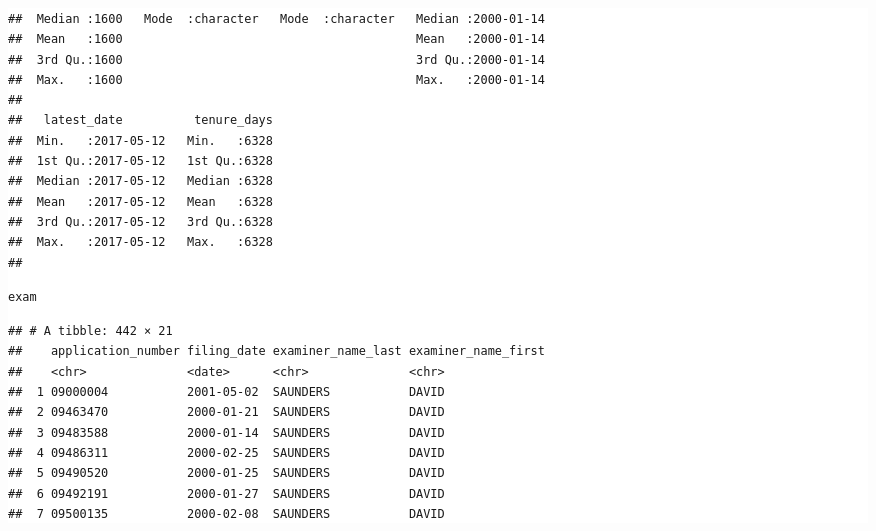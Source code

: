     ##  Median :1600   Mode  :character   Mode  :character   Median :2000-01-14  
    ##  Mean   :1600                                         Mean   :2000-01-14  
    ##  3rd Qu.:1600                                         3rd Qu.:2000-01-14  
    ##  Max.   :1600                                         Max.   :2000-01-14  
    ##                                                                           
    ##   latest_date          tenure_days  
    ##  Min.   :2017-05-12   Min.   :6328  
    ##  1st Qu.:2017-05-12   1st Qu.:6328  
    ##  Median :2017-05-12   Median :6328  
    ##  Mean   :2017-05-12   Mean   :6328  
    ##  3rd Qu.:2017-05-12   3rd Qu.:6328  
    ##  Max.   :2017-05-12   Max.   :6328  
    ## 

``` r
exam
```

    ## # A tibble: 442 × 21
    ##    application_number filing_date examiner_name_last examiner_name_first
    ##    <chr>              <date>      <chr>              <chr>              
    ##  1 09000004           2001-05-02  SAUNDERS           DAVID              
    ##  2 09463470           2000-01-21  SAUNDERS           DAVID              
    ##  3 09483588           2000-01-14  SAUNDERS           DAVID              
    ##  4 09486311           2000-02-25  SAUNDERS           DAVID              
    ##  5 09490520           2000-01-25  SAUNDERS           DAVID              
    ##  6 09492191           2000-01-27  SAUNDERS           DAVID              
    ##  7 09500135           2000-02-08  SAUNDERS           DAVID              